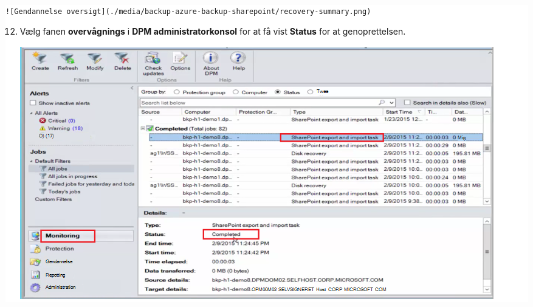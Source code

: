     ![Gendannelse oversigt](./media/backup-azure-backup-sharepoint/recovery-summary.png)

12. Vælg fanen **overvågnings** i **DPM administratorkonsol** for at få vist **Status** for at genoprettelsen.

    ![Status for gendannelse](./media/backup-azure-backup-sharepoint/recovery-monitoring.png)
